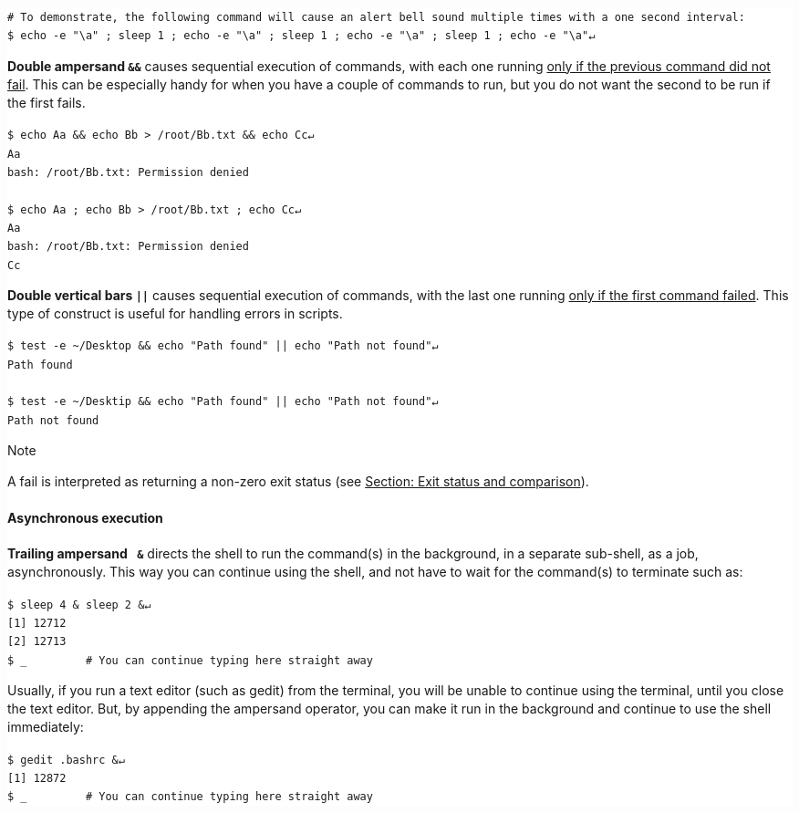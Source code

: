```
# To demonstrate, the following command will cause an alert bell sound multiple times with a one second interval:
$ echo -e "\a" ; sleep 1 ; echo -e "\a" ; sleep 1 ; echo -e "\a" ; sleep 1 ; echo -e "\a"↵
```

**Double ampersand ` && `** causes sequential execution of commands, with each one running <ins>only if the previous command did not fail</ins>. This can be especially handy for when you have a couple of commands to run, but you do not want the second to be run if the first fails.

```
$ echo Aa && echo Bb > /root/Bb.txt && echo Cc↵
Aa
bash: /root/Bb.txt: Permission denied

$ echo Aa ; echo Bb > /root/Bb.txt ; echo Cc↵
Aa
bash: /root/Bb.txt: Permission denied
Cc
```

**Double vertical bars ` || `** causes sequential execution of commands, with the last one running <ins>only if the first command failed</ins>. This type of construct is useful for handling errors in scripts.

```
$ test -e ~/Desktop && echo "Path found" || echo "Path not found"↵
Path found

$ test -e ~/Desktip && echo "Path found" || echo "Path not found"↵
Path not found
```

> [!NOTE]
> A fail is interpreted as returning a non-zero exit status (see [Section: Exit status and comparison](#exit-status-and-comparison)).

#### Asynchronous execution

**Trailing ampersand `  & `** directs the shell to run the command(s) in the background, in a separate sub-shell, as a job, asynchronously. This way you can continue using the shell, and not have to wait for the command(s) to terminate such as:

```
$ sleep 4 & sleep 2 &↵
[1] 12712
[2] 12713
$ _         # You can continue typing here straight away
```

Usually, if you run a text editor (such as gedit) from the terminal, you will be unable to continue using the terminal, until you close the text editor. But, by appending the ampersand operator, you can make it run in the background and continue to use the shell immediately:

```
$ gedit .bashrc &↵
[1] 12872
$ _         # You can continue typing here straight away
```


[^ieee-echo]: [IEEE 1003.1 Standard: Utilities: echo, accessed 2025](https://pubs.opengroup.org/onlinepubs/9799919799/utilities/echo.html#tag_20_37_06)
[^shotts]: [William Shotts - The Linux Command Line, updated 2019](http://linuxcommand.org/tlcl.php)
[^bash-manual-funk]: [GNU Bash Manual - Shell Functions, accessed 2025](https://www.gnu.org/software/bash/manual/html_node/Shell-Functions.html)
[^wiki-bsd-sockets]: [Wikipedia - Berkeley sockets, accessed 2024](https://en.wikipedia.org/wiki/Berkeley_sockets)
[^wiki-network-socket]: [Wikipedia - Network socket, accessed 2024](https://en.wikipedia.org/wiki/Network_socket)
[^free-bus]: [Freedesktop Wiki - What is D-Bus?, accessed 2024](https://www.freedesktop.org/wiki/Software/dbus/)
[^raymond-shellout]: [The Art of Unix Programming 2003, Chapter 7, Section: Handing off Tasks](http://www.catb.org/~esr/writings/taoup/html/ch07s02.html)
[^raymond-tempfiles]: [The Art of Unix Programming 2003, Chapter 7, Section: Tempfiles](http://www.catb.org/~esr/writings/taoup/html/ch07s02.html)
[^raymond-signl]: [The Art of Unix Programming 2003, Chapter 7, Section: Signals](http://www.catb.org/~esr/writings/taoup/html/ch07s02.html)
[^raymond-intpatterns]: [The Art of Unix Programming 2003, Chapter 11, Section: Unix Interface Design Patterns](http://www.catb.org/~esr/writings/taoup/html/ch11s06.html)
[^raymond-psock]: [The Art of Unix Programming 2003, Chapter 7, Section: Sockets](http://www.catb.org/~esr/writings/taoup/html/ch07s02.html)